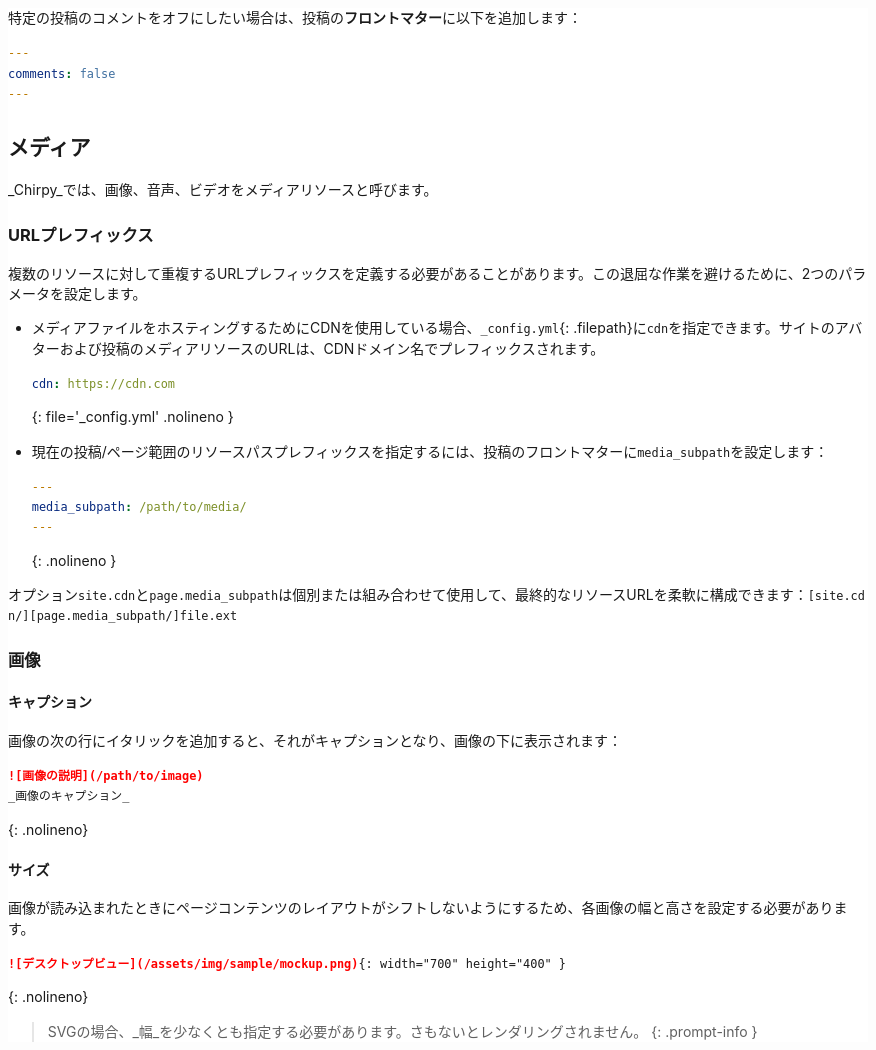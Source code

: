 特定の投稿のコメントをオフにしたい場合は、投稿の**フロントマター**に以下を追加します：

```yaml
---
comments: false
---
```

## メディア

_Chirpy_では、画像、音声、ビデオをメディアリソースと呼びます。

### URLプレフィックス

複数のリソースに対して重複するURLプレフィックスを定義する必要があることがあります。この退屈な作業を避けるために、2つのパラメータを設定します。

- メディアファイルをホスティングするためにCDNを使用している場合、`_config.yml`{: .filepath}に`cdn`を指定できます。サイトのアバターおよび投稿のメディアリソースのURLは、CDNドメイン名でプレフィックスされます。

  ```yaml
  cdn: https://cdn.com
  ```
  {: file='_config.yml' .nolineno }

- 現在の投稿/ページ範囲のリソースパスプレフィックスを指定するには、投稿のフロントマターに`media_subpath`を設定します：

  ```yaml
  ---
  media_subpath: /path/to/media/
  ---
  ```
  {: .nolineno }

オプション`site.cdn`と`page.media_subpath`は個別または組み合わせて使用して、最終的なリソースURLを柔軟に構成できます：`[site.cdn/][page.media_subpath/]file.ext`

### 画像

#### キャプション

画像の次の行にイタリックを追加すると、それがキャプションとなり、画像の下に表示されます：

```markdown
![画像の説明](/path/to/image)
_画像のキャプション_
```
{: .nolineno}

#### サイズ

画像が読み込まれたときにページコンテンツのレイアウトがシフトしないようにするため、各画像の幅と高さを設定する必要があります。

```markdown
![デスクトップビュー](/assets/img/sample/mockup.png){: width="700" height="400" }
```
{: .nolineno}

> SVGの場合、_幅_を少なくとも指定する必要があります。さもないとレンダリングされません。
{: .prompt-info }
